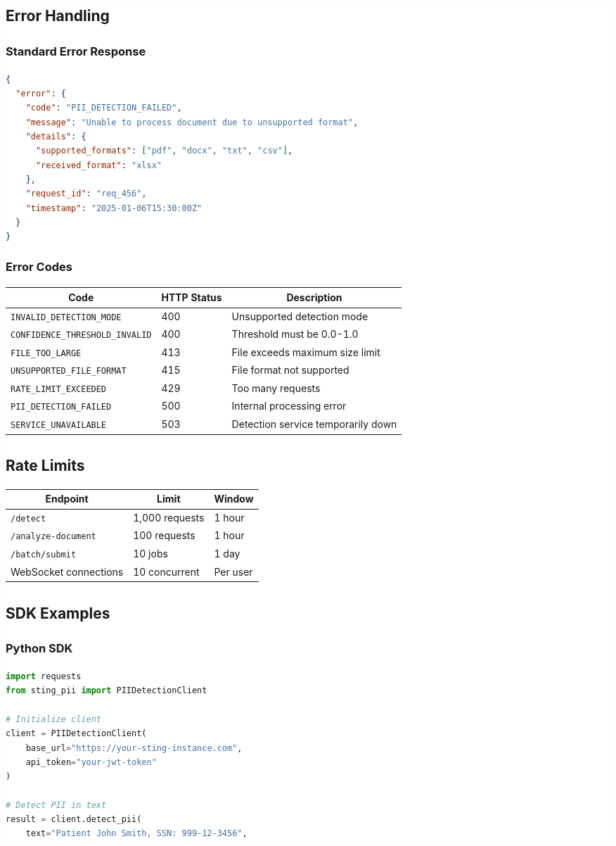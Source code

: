 ## Error Handling

### Standard Error Response
```json
{
  "error": {
    "code": "PII_DETECTION_FAILED",
    "message": "Unable to process document due to unsupported format",
    "details": {
      "supported_formats": ["pdf", "docx", "txt", "csv"],
      "received_format": "xlsx"
    },
    "request_id": "req_456",
    "timestamp": "2025-01-06T15:30:00Z"
  }
}
```

### Error Codes
| Code | HTTP Status | Description |
|------|-------------|-------------|
| `INVALID_DETECTION_MODE` | 400 | Unsupported detection mode |
| `CONFIDENCE_THRESHOLD_INVALID` | 400 | Threshold must be 0.0-1.0 |
| `FILE_TOO_LARGE` | 413 | File exceeds maximum size limit |
| `UNSUPPORTED_FILE_FORMAT` | 415 | File format not supported |
| `RATE_LIMIT_EXCEEDED` | 429 | Too many requests |
| `PII_DETECTION_FAILED` | 500 | Internal processing error |
| `SERVICE_UNAVAILABLE` | 503 | Detection service temporarily down |

## Rate Limits

| Endpoint | Limit | Window |
|----------|--------|--------|
| `/detect` | 1,000 requests | 1 hour |
| `/analyze-document` | 100 requests | 1 hour |
| `/batch/submit` | 10 jobs | 1 day |
| WebSocket connections | 10 concurrent | Per user |

## SDK Examples

### Python SDK
```python
import requests
from sting_pii import PIIDetectionClient

# Initialize client
client = PIIDetectionClient(
    base_url="https://your-sting-instance.com",
    api_token="your-jwt-token"
)

# Detect PII in text
result = client.detect_pii(
    text="Patient John Smith, SSN: 999-12-3456",
```